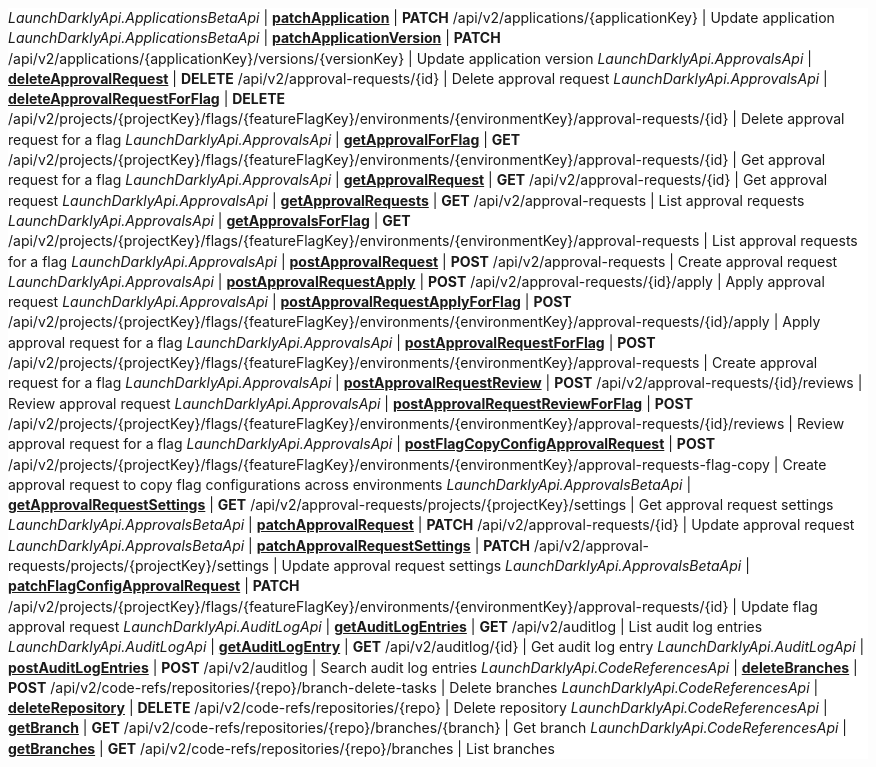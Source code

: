 *LaunchDarklyApi.ApplicationsBetaApi* | [**patchApplication**](docs/ApplicationsBetaApi.md#patchApplication) | **PATCH** /api/v2/applications/{applicationKey} | Update application
*LaunchDarklyApi.ApplicationsBetaApi* | [**patchApplicationVersion**](docs/ApplicationsBetaApi.md#patchApplicationVersion) | **PATCH** /api/v2/applications/{applicationKey}/versions/{versionKey} | Update application version
*LaunchDarklyApi.ApprovalsApi* | [**deleteApprovalRequest**](docs/ApprovalsApi.md#deleteApprovalRequest) | **DELETE** /api/v2/approval-requests/{id} | Delete approval request
*LaunchDarklyApi.ApprovalsApi* | [**deleteApprovalRequestForFlag**](docs/ApprovalsApi.md#deleteApprovalRequestForFlag) | **DELETE** /api/v2/projects/{projectKey}/flags/{featureFlagKey}/environments/{environmentKey}/approval-requests/{id} | Delete approval request for a flag
*LaunchDarklyApi.ApprovalsApi* | [**getApprovalForFlag**](docs/ApprovalsApi.md#getApprovalForFlag) | **GET** /api/v2/projects/{projectKey}/flags/{featureFlagKey}/environments/{environmentKey}/approval-requests/{id} | Get approval request for a flag
*LaunchDarklyApi.ApprovalsApi* | [**getApprovalRequest**](docs/ApprovalsApi.md#getApprovalRequest) | **GET** /api/v2/approval-requests/{id} | Get approval request
*LaunchDarklyApi.ApprovalsApi* | [**getApprovalRequests**](docs/ApprovalsApi.md#getApprovalRequests) | **GET** /api/v2/approval-requests | List approval requests
*LaunchDarklyApi.ApprovalsApi* | [**getApprovalsForFlag**](docs/ApprovalsApi.md#getApprovalsForFlag) | **GET** /api/v2/projects/{projectKey}/flags/{featureFlagKey}/environments/{environmentKey}/approval-requests | List approval requests for a flag
*LaunchDarklyApi.ApprovalsApi* | [**postApprovalRequest**](docs/ApprovalsApi.md#postApprovalRequest) | **POST** /api/v2/approval-requests | Create approval request
*LaunchDarklyApi.ApprovalsApi* | [**postApprovalRequestApply**](docs/ApprovalsApi.md#postApprovalRequestApply) | **POST** /api/v2/approval-requests/{id}/apply | Apply approval request
*LaunchDarklyApi.ApprovalsApi* | [**postApprovalRequestApplyForFlag**](docs/ApprovalsApi.md#postApprovalRequestApplyForFlag) | **POST** /api/v2/projects/{projectKey}/flags/{featureFlagKey}/environments/{environmentKey}/approval-requests/{id}/apply | Apply approval request for a flag
*LaunchDarklyApi.ApprovalsApi* | [**postApprovalRequestForFlag**](docs/ApprovalsApi.md#postApprovalRequestForFlag) | **POST** /api/v2/projects/{projectKey}/flags/{featureFlagKey}/environments/{environmentKey}/approval-requests | Create approval request for a flag
*LaunchDarklyApi.ApprovalsApi* | [**postApprovalRequestReview**](docs/ApprovalsApi.md#postApprovalRequestReview) | **POST** /api/v2/approval-requests/{id}/reviews | Review approval request
*LaunchDarklyApi.ApprovalsApi* | [**postApprovalRequestReviewForFlag**](docs/ApprovalsApi.md#postApprovalRequestReviewForFlag) | **POST** /api/v2/projects/{projectKey}/flags/{featureFlagKey}/environments/{environmentKey}/approval-requests/{id}/reviews | Review approval request for a flag
*LaunchDarklyApi.ApprovalsApi* | [**postFlagCopyConfigApprovalRequest**](docs/ApprovalsApi.md#postFlagCopyConfigApprovalRequest) | **POST** /api/v2/projects/{projectKey}/flags/{featureFlagKey}/environments/{environmentKey}/approval-requests-flag-copy | Create approval request to copy flag configurations across environments
*LaunchDarklyApi.ApprovalsBetaApi* | [**getApprovalRequestSettings**](docs/ApprovalsBetaApi.md#getApprovalRequestSettings) | **GET** /api/v2/approval-requests/projects/{projectKey}/settings | Get approval request settings
*LaunchDarklyApi.ApprovalsBetaApi* | [**patchApprovalRequest**](docs/ApprovalsBetaApi.md#patchApprovalRequest) | **PATCH** /api/v2/approval-requests/{id} | Update approval request
*LaunchDarklyApi.ApprovalsBetaApi* | [**patchApprovalRequestSettings**](docs/ApprovalsBetaApi.md#patchApprovalRequestSettings) | **PATCH** /api/v2/approval-requests/projects/{projectKey}/settings | Update approval request settings
*LaunchDarklyApi.ApprovalsBetaApi* | [**patchFlagConfigApprovalRequest**](docs/ApprovalsBetaApi.md#patchFlagConfigApprovalRequest) | **PATCH** /api/v2/projects/{projectKey}/flags/{featureFlagKey}/environments/{environmentKey}/approval-requests/{id} | Update flag approval request
*LaunchDarklyApi.AuditLogApi* | [**getAuditLogEntries**](docs/AuditLogApi.md#getAuditLogEntries) | **GET** /api/v2/auditlog | List audit log entries
*LaunchDarklyApi.AuditLogApi* | [**getAuditLogEntry**](docs/AuditLogApi.md#getAuditLogEntry) | **GET** /api/v2/auditlog/{id} | Get audit log entry
*LaunchDarklyApi.AuditLogApi* | [**postAuditLogEntries**](docs/AuditLogApi.md#postAuditLogEntries) | **POST** /api/v2/auditlog | Search audit log entries
*LaunchDarklyApi.CodeReferencesApi* | [**deleteBranches**](docs/CodeReferencesApi.md#deleteBranches) | **POST** /api/v2/code-refs/repositories/{repo}/branch-delete-tasks | Delete branches
*LaunchDarklyApi.CodeReferencesApi* | [**deleteRepository**](docs/CodeReferencesApi.md#deleteRepository) | **DELETE** /api/v2/code-refs/repositories/{repo} | Delete repository
*LaunchDarklyApi.CodeReferencesApi* | [**getBranch**](docs/CodeReferencesApi.md#getBranch) | **GET** /api/v2/code-refs/repositories/{repo}/branches/{branch} | Get branch
*LaunchDarklyApi.CodeReferencesApi* | [**getBranches**](docs/CodeReferencesApi.md#getBranches) | **GET** /api/v2/code-refs/repositories/{repo}/branches | List branches